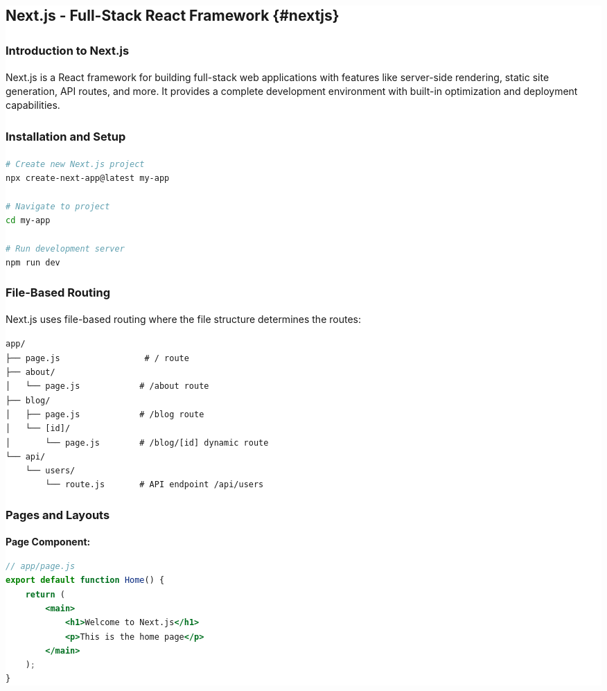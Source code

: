 
## Next.js - Full-Stack React Framework {#nextjs}

### Introduction to Next.js

Next.js is a React framework for building full-stack web applications with features like server-side rendering, static site generation, API routes, and more. It provides a complete development environment with built-in optimization and deployment capabilities.

### Installation and Setup

```bash
# Create new Next.js project
npx create-next-app@latest my-app

# Navigate to project
cd my-app

# Run development server
npm run dev
```

### File-Based Routing

Next.js uses file-based routing where the file structure determines the routes:

```
app/
├── page.js                 # / route
├── about/
│   └── page.js            # /about route
├── blog/
│   ├── page.js            # /blog route
│   └── [id]/
│       └── page.js        # /blog/[id] dynamic route
└── api/
    └── users/
        └── route.js       # API endpoint /api/users
```

### Pages and Layouts

**Page Component:**
```jsx
// app/page.js
export default function Home() {
    return (
        <main>
            <h1>Welcome to Next.js</h1>
            <p>This is the home page</p>
        </main>
    );
}
```
